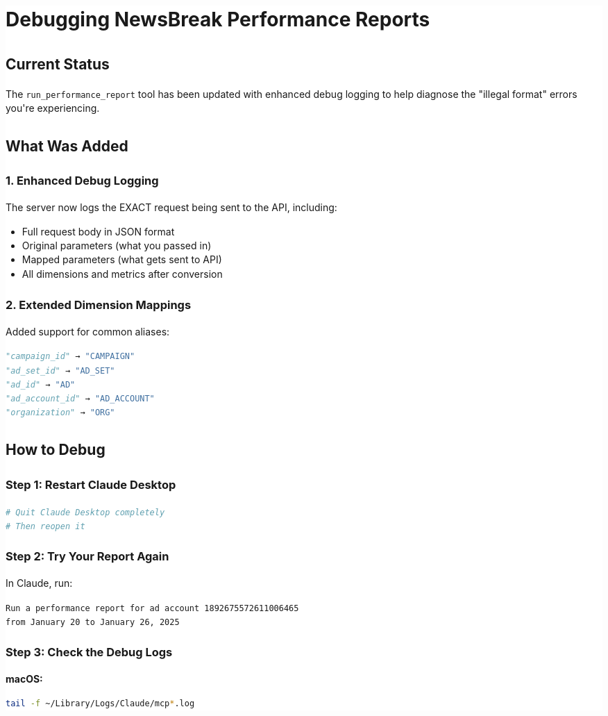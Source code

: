 # Debugging NewsBreak Performance Reports

## Current Status

The `run_performance_report` tool has been updated with enhanced debug logging to help diagnose the "illegal format" errors you're experiencing.

## What Was Added

### 1. Enhanced Debug Logging

The server now logs the EXACT request being sent to the API, including:
- Full request body in JSON format
- Original parameters (what you passed in)
- Mapped parameters (what gets sent to API)
- All dimensions and metrics after conversion

### 2. Extended Dimension Mappings

Added support for common aliases:
```python
"campaign_id" → "CAMPAIGN"
"ad_set_id" → "AD_SET"
"ad_id" → "AD"
"ad_account_id" → "AD_ACCOUNT"
"organization" → "ORG"
```

## How to Debug

### Step 1: Restart Claude Desktop

```bash
# Quit Claude Desktop completely
# Then reopen it
```

### Step 2: Try Your Report Again

In Claude, run:
```
Run a performance report for ad account 1892675572611006465
from January 20 to January 26, 2025
```

### Step 3: Check the Debug Logs

**macOS:**
```bash
tail -f ~/Library/Logs/Claude/mcp*.log
```
